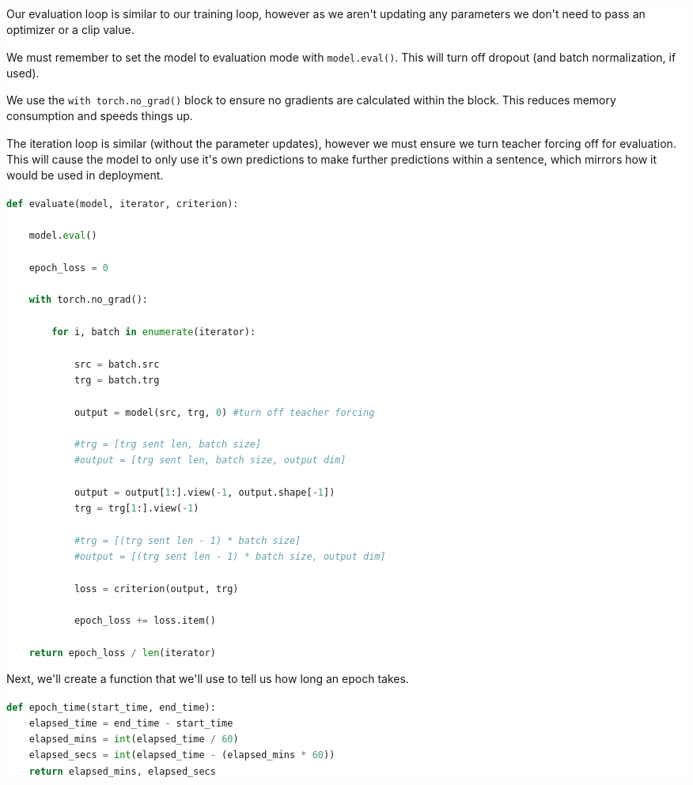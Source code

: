 Our evaluation loop is similar to our training loop, however as we aren't updating any parameters we don't need to pass an optimizer or a clip value.

We must remember to set the model to evaluation mode with `model.eval()`. This will turn off dropout (and batch normalization, if used).

We use the `with torch.no_grad()` block to ensure no gradients are calculated within the block. This reduces memory consumption and speeds things up. 

The iteration loop is similar (without the parameter updates), however we must ensure we turn teacher forcing off for evaluation. This will cause the model to only use it's own predictions to make further predictions within a sentence, which mirrors how it would be used in deployment.

```python
def evaluate(model, iterator, criterion):
    
    model.eval()
    
    epoch_loss = 0
    
    with torch.no_grad():
    
        for i, batch in enumerate(iterator):

            src = batch.src
            trg = batch.trg

            output = model(src, trg, 0) #turn off teacher forcing

            #trg = [trg sent len, batch size]
            #output = [trg sent len, batch size, output dim]

            output = output[1:].view(-1, output.shape[-1])
            trg = trg[1:].view(-1)

            #trg = [(trg sent len - 1) * batch size]
            #output = [(trg sent len - 1) * batch size, output dim]

            loss = criterion(output, trg)
            
            epoch_loss += loss.item()
        
    return epoch_loss / len(iterator)

```

Next, we'll create a function that we'll use to tell us how long an epoch takes.

```python
def epoch_time(start_time, end_time):
    elapsed_time = end_time - start_time
    elapsed_mins = int(elapsed_time / 60)
    elapsed_secs = int(elapsed_time - (elapsed_mins * 60))
    return elapsed_mins, elapsed_secs

```

